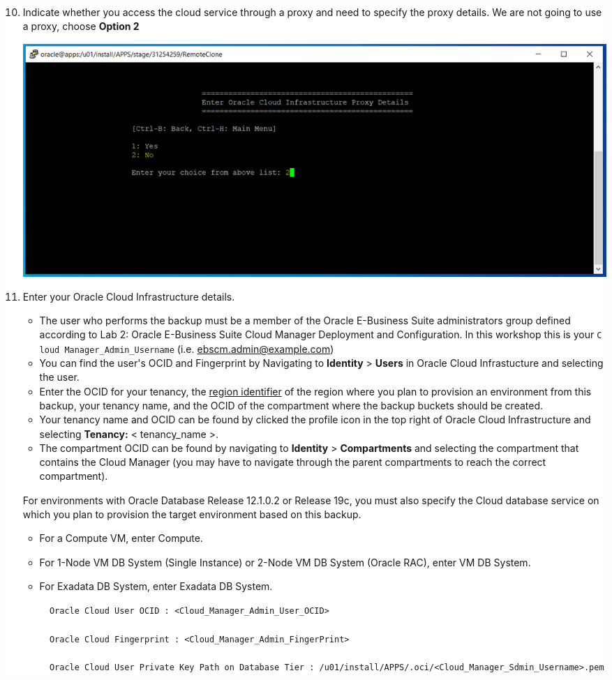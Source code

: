 10. Indicate whether you access the cloud service through a proxy and need to specify the proxy details.
    We are not going to use a proxy, choose **Option 2**

    ![](./images/32.png " ")

11. Enter your Oracle Cloud Infrastructure details.

    - The user who performs the backup must be a member of the Oracle E-Business Suite administrators group defined according to Lab 2: Oracle E-Business Suite Cloud Manager Deployment and Configuration.
    In this workshop this is your `Cloud Manager_Admin_Username` (i.e. ebscm.admin@example.com)
    - You can find the user's OCID and Fingerprint by Navigating to **Identity** > **Users** in Oracle Cloud Infrastucture and selecting the user.
    - Enter the OCID for your tenancy, the [region identifier](https://docs.cloud.oracle.com/en-us/iaas/Content/General/Concepts/regions.htm) of the region where you plan to provision an environment from this backup, your tenancy name, and the OCID of the compartment where the backup buckets should be created.
    - Your tenancy name and OCID can be found by clicked the profile icon in the top right of Oracle Cloud Infrastructure and selecting **Tenancy:** < tenancy_name >. 
    - The compartment OCID can be found by navigating to **Identity** > **Compartments** and selecting the compartment that contains the Cloud Manager (you may have to navigate through the parent compartments to reach the correct compartment). 

    For environments with Oracle Database Release 12.1.0.2 or Release 19c, you must also specify the Cloud database service on which you plan to provision the target environment based on this backup.

    - For a Compute VM, enter Compute.
    - For 1-Node VM DB System (Single Instance) or 2-Node VM DB System (Oracle RAC), enter VM DB System.
    - For Exadata DB System, enter Exadata DB System.

            Oracle Cloud User OCID : <Cloud_Manager_Admin_User_OCID>

            Oracle Cloud Fingerprint : <Cloud_Manager_Admin_FingerPrint>

            Oracle Cloud User Private Key Path on Database Tier : /u01/install/APPS/.oci/<Cloud_Manager_Sdmin_Username>.pem
